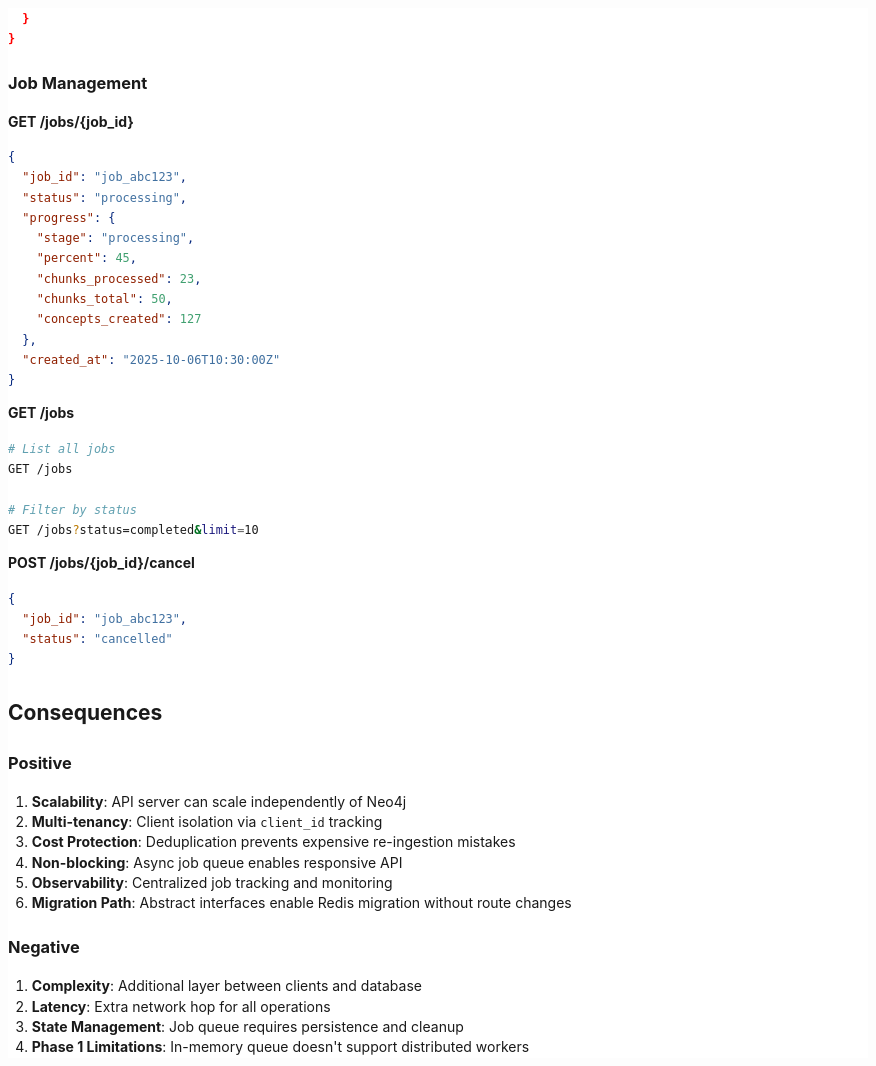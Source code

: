 ```json
  }
}
```

### Job Management

**GET /jobs/{job_id}**
```json
{
  "job_id": "job_abc123",
  "status": "processing",
  "progress": {
    "stage": "processing",
    "percent": 45,
    "chunks_processed": 23,
    "chunks_total": 50,
    "concepts_created": 127
  },
  "created_at": "2025-10-06T10:30:00Z"
}
```

**GET /jobs**
```bash
# List all jobs
GET /jobs

# Filter by status
GET /jobs?status=completed&limit=10
```

**POST /jobs/{job_id}/cancel**
```json
{
  "job_id": "job_abc123",
  "status": "cancelled"
}
```

## Consequences

### Positive

1. **Scalability**: API server can scale independently of Neo4j
2. **Multi-tenancy**: Client isolation via `client_id` tracking
3. **Cost Protection**: Deduplication prevents expensive re-ingestion mistakes
4. **Non-blocking**: Async job queue enables responsive API
5. **Observability**: Centralized job tracking and monitoring
6. **Migration Path**: Abstract interfaces enable Redis migration without route changes

### Negative

1. **Complexity**: Additional layer between clients and database
2. **Latency**: Extra network hop for all operations
3. **State Management**: Job queue requires persistence and cleanup
4. **Phase 1 Limitations**: In-memory queue doesn't support distributed workers
